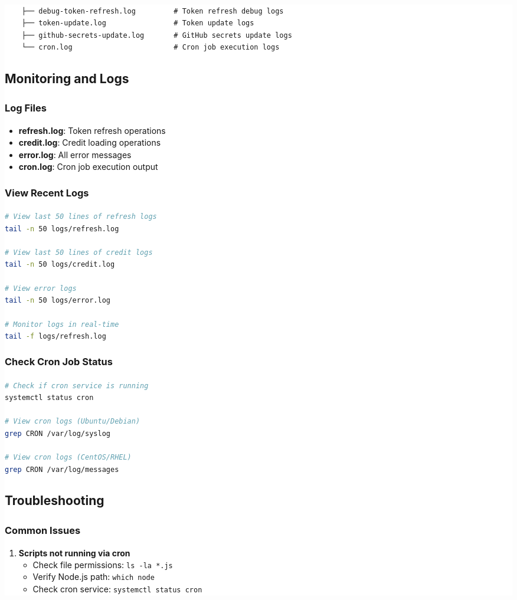 ```
    ├── debug-token-refresh.log         # Token refresh debug logs
    ├── token-update.log                # Token update logs
    ├── github-secrets-update.log       # GitHub secrets update logs
    └── cron.log                        # Cron job execution logs
```

## Monitoring and Logs

### Log Files

- **refresh.log**: Token refresh operations
- **credit.log**: Credit loading operations
- **error.log**: All error messages
- **cron.log**: Cron job execution output

### View Recent Logs

```bash
# View last 50 lines of refresh logs
tail -n 50 logs/refresh.log

# View last 50 lines of credit logs
tail -n 50 logs/credit.log

# View error logs
tail -n 50 logs/error.log

# Monitor logs in real-time
tail -f logs/refresh.log
```

### Check Cron Job Status

```bash
# Check if cron service is running
systemctl status cron

# View cron logs (Ubuntu/Debian)
grep CRON /var/log/syslog

# View cron logs (CentOS/RHEL)
grep CRON /var/log/messages
```

## Troubleshooting

### Common Issues

1. **Scripts not running via cron**
   - Check file permissions: `ls -la *.js`
   - Verify Node.js path: `which node`
   - Check cron service: `systemctl status cron`
